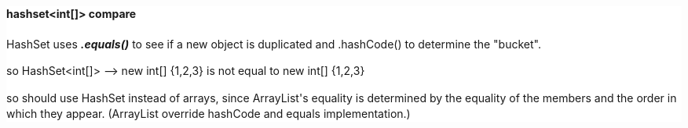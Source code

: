 

#### hashset<int[]> compare

HashSet uses ***.equals()*** to see if a new object is duplicated and .hashCode() to determine the "bucket".

so HashSet<int[]> —> new int[] {1,2,3} is not equal to new int[] {1,2,3}

so should use HashSet<ArrayList> instead of arrays, since ArrayList's equality is determined by the equality of the members and the order in which they appear. (ArrayList override hashCode and equals implementation.)
